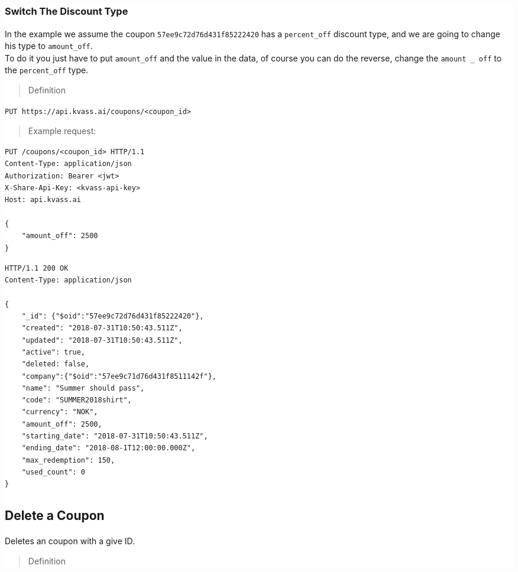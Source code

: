 ### Switch The Discount Type

In the example we assume the coupon `57ee9c72d76d431f85222420` has a `percent_off` discount type, and we are going to change his type to `amount_off`.
<br/>To do it you just have to put `amount_off` and the value in the data, of course you can do the reverse, change the `amount _ off` to the `percent_off` type.

> Definition

```
PUT https://api.kvass.ai/coupons/<coupon_id>
```

> Example request:

```http
PUT /coupons/<coupon_id> HTTP/1.1
Content-Type: application/json
Authorization: Bearer <jwt>
X-Share-Api-Key: <kvass-api-key>
Host: api.kvass.ai

{
    "amount_off": 2500
}
```

```http
HTTP/1.1 200 OK
Content-Type: application/json

{
    "_id": {"$oid":"57ee9c72d76d431f85222420"},
    "created": "2018-07-31T10:50:43.511Z",
    "updated": "2018-07-31T10:50:43.511Z",
    "active": true,
    "deleted: false,
    "company":{"$oid":"57ee9c71d76d431f8511142f"},
    "name": "Summer should pass",
    "code": "SUMMER2018shirt",
    "currency": "NOK",
    "amount_off": 2500,
    "starting_date": "2018-07-31T10:50:43.511Z",
    "ending_date": "2018-08-1T12:00:00.000Z",
    "max_redemption": 150,
    "used_count": 0
}
```


## Delete a Coupon

Deletes an coupon with a give ID.

> Definition
